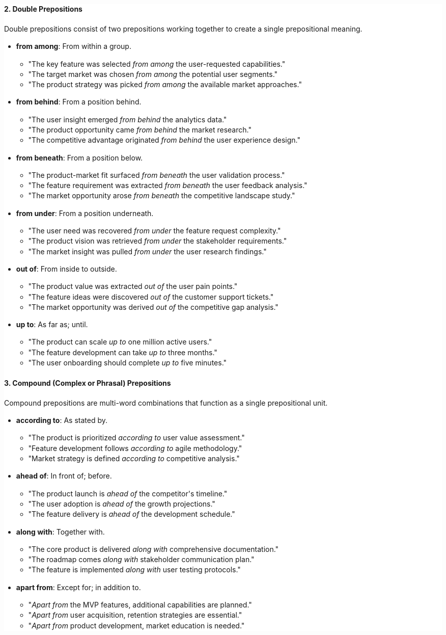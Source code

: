 #### 2. Double Prepositions

Double prepositions consist of two prepositions working together to create a single prepositional meaning.

-   **from among**: From within a group.
    -   "The key feature was selected *from among* the user-requested capabilities."
    -   "The target market was chosen *from among* the potential user segments."
    -   "The product strategy was picked *from among* the available market approaches."

-   **from behind**: From a position behind.
    -   "The user insight emerged *from behind* the analytics data."
    -   "The product opportunity came *from behind* the market research."
    -   "The competitive advantage originated *from behind* the user experience design."

-   **from beneath**: From a position below.
    -   "The product-market fit surfaced *from beneath* the user validation process."
    -   "The feature requirement was extracted *from beneath* the user feedback analysis."
    -   "The market opportunity arose *from beneath* the competitive landscape study."

-   **from under**: From a position underneath.
    -   "The user need was recovered *from under* the feature request complexity."
    -   "The product vision was retrieved *from under* the stakeholder requirements."
    -   "The market insight was pulled *from under* the user research findings."

-   **out of**: From inside to outside.
    -   "The product value was extracted *out of* the user pain points."
    -   "The feature ideas were discovered *out of* the customer support tickets."
    -   "The market opportunity was derived *out of* the competitive gap analysis."

-   **up to**: As far as; until.
    -   "The product can scale *up to* one million active users."
    -   "The feature development can take *up to* three months."
    -   "The user onboarding should complete *up to* five minutes."

#### 3. Compound (Complex or Phrasal) Prepositions

Compound prepositions are multi-word combinations that function as a single prepositional unit.

-   **according to**: As stated by.
    -   "The product is prioritized *according to* user value assessment."
    -   "Feature development follows *according to* agile methodology."
    -   "Market strategy is defined *according to* competitive analysis."

-   **ahead of**: In front of; before.
    -   "The product launch is *ahead of* the competitor's timeline."
    -   "The user adoption is *ahead of* the growth projections."
    -   "The feature delivery is *ahead of* the development schedule."

-   **along with**: Together with.
    -   "The core product is delivered *along with* comprehensive documentation."
    -   "The roadmap comes *along with* stakeholder communication plan."
    -   "The feature is implemented *along with* user testing protocols."

-   **apart from**: Except for; in addition to.
    -   "*Apart from* the MVP features, additional capabilities are planned."
    -   "*Apart from* user acquisition, retention strategies are essential."
    -   "*Apart from* product development, market education is needed."
